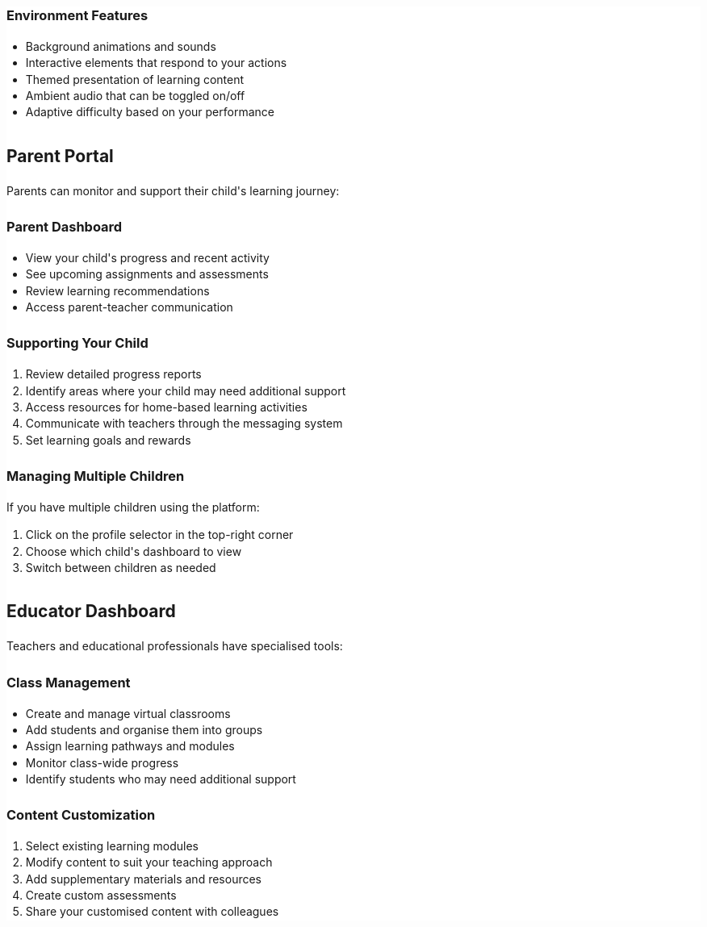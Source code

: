 ### Environment Features

- Background animations and sounds
- Interactive elements that respond to your actions
- Themed presentation of learning content
- Ambient audio that can be toggled on/off
- Adaptive difficulty based on your performance

## Parent Portal

Parents can monitor and support their child's learning journey:

### Parent Dashboard

- View your child's progress and recent activity
- See upcoming assignments and assessments
- Review learning recommendations
- Access parent-teacher communication

### Supporting Your Child

1. Review detailed progress reports
2. Identify areas where your child may need additional support
3. Access resources for home-based learning activities
4. Communicate with teachers through the messaging system
5. Set learning goals and rewards

### Managing Multiple Children

If you have multiple children using the platform:
1. Click on the profile selector in the top-right corner
2. Choose which child's dashboard to view
3. Switch between children as needed

## Educator Dashboard

Teachers and educational professionals have specialised tools:

### Class Management

- Create and manage virtual classrooms
- Add students and organise them into groups
- Assign learning pathways and modules
- Monitor class-wide progress
- Identify students who may need additional support

### Content Customization

1. Select existing learning modules
2. Modify content to suit your teaching approach
3. Add supplementary materials and resources
4. Create custom assessments
5. Share your customised content with colleagues
